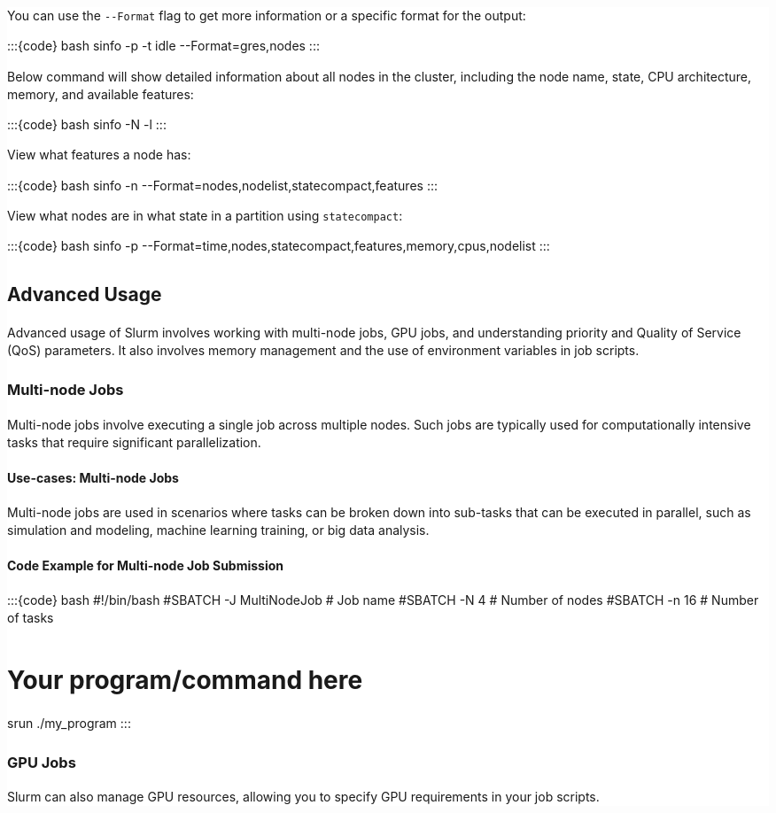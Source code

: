 You can use the `--Format` flag to get more information or a specific format for the output:

:::{code} bash
sinfo -p <partition> -t idle --Format=gres,nodes
:::

Below command will show detailed information about all nodes in the cluster, including the node name, state, CPU architecture, memory, and available features:

:::{code} bash
sinfo -N -l
:::

View what features a node has:

:::{code} bash
sinfo -n <node> --Format=nodes,nodelist,statecompact,features
:::

View what nodes are in what state in a partition using `statecompact`:

:::{code} bash
sinfo -p <partition> --Format=time,nodes,statecompact,features,memory,cpus,nodelist
:::

## Advanced Usage
Advanced usage of Slurm involves working with multi-node jobs, GPU jobs, and understanding priority and Quality of Service (QoS) parameters. It also involves memory management and the use of environment variables in job scripts.

### Multi-node Jobs
Multi-node jobs involve executing a single job across multiple nodes. Such jobs are typically used for computationally intensive tasks that require significant parallelization.

#### Use-cases: Multi-node Jobs
Multi-node jobs are used in scenarios where tasks can be broken down into sub-tasks that can be executed in parallel, such as simulation and modeling, machine learning training, or big data analysis.

#### Code Example for Multi-node Job Submission
:::{code} bash
#!/bin/bash
#SBATCH -J MultiNodeJob     # Job name
#SBATCH -N 4                # Number of nodes
#SBATCH -n 16               # Number of tasks

# Your program/command here
srun ./my_program
:::

### GPU Jobs
Slurm can also manage GPU resources, allowing you to specify GPU requirements in your job scripts.
